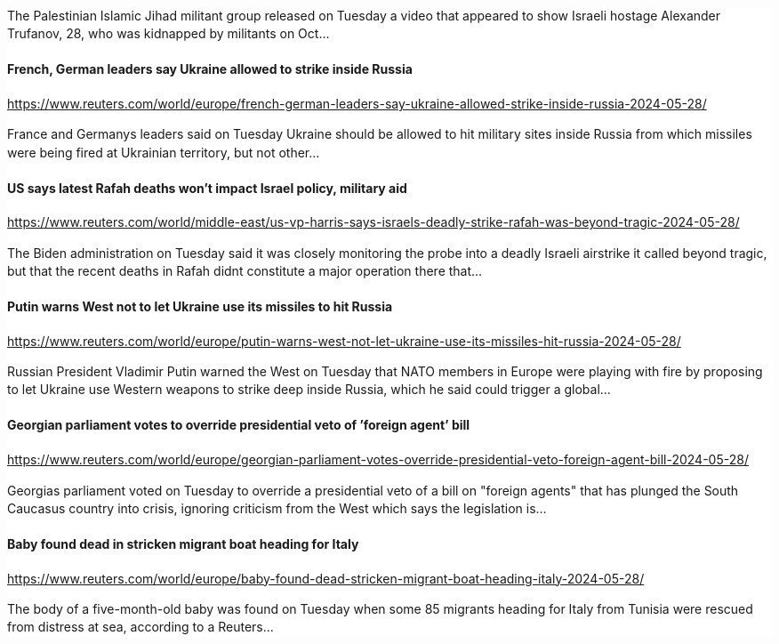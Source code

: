 The Palestinian Islamic Jihad militant group released on Tuesday a video
that appeared to show Israeli hostage Alexander Trufanov, 28, who was
kidnapped by militants on Oct...

#### French, German leaders say Ukraine allowed to strike inside Russia

<span style="color: blue!80!green"><https://www.reuters.com/world/europe/french-german-leaders-say-ukraine-allowed-strike-inside-russia-2024-05-28/></span>

France and Germanys leaders said on Tuesday Ukraine should be allowed to
hit military sites inside Russia from which missiles were being fired at
Ukrainian territory, but not other...

#### US says latest Rafah deaths won’t impact Israel policy, military aid

<span style="color: blue!80!green"><https://www.reuters.com/world/middle-east/us-vp-harris-says-israels-deadly-strike-rafah-was-beyond-tragic-2024-05-28/></span>

The Biden administration on Tuesday said it was closely monitoring the
probe into a deadly Israeli airstrike it called beyond tragic, but that
the recent deaths in Rafah didnt constitute a major operation there
that...

#### Putin warns West not to let Ukraine use its missiles to hit Russia

<span style="color: blue!80!green"><https://www.reuters.com/world/europe/putin-warns-west-not-let-ukraine-use-its-missiles-hit-russia-2024-05-28/></span>

Russian President Vladimir Putin warned the West on Tuesday that NATO
members in Europe were playing with fire by proposing to let Ukraine use
Western weapons to strike deep inside Russia, which he said could
trigger a global...

#### Georgian parliament votes to override presidential veto of ’foreign agent’ bill

<span style="color: blue!80!green"><https://www.reuters.com/world/europe/georgian-parliament-votes-override-presidential-veto-foreign-agent-bill-2024-05-28/></span>

Georgias parliament voted on Tuesday to override a presidential veto of
a bill on "foreign agents" that has plunged the South Caucasus country
into crisis, ignoring criticism from the West which says the legislation
is...

#### Baby found dead in stricken migrant boat heading for Italy

<span style="color: blue!80!green"><https://www.reuters.com/world/europe/baby-found-dead-stricken-migrant-boat-heading-italy-2024-05-28/></span>

The body of a five-month-old baby was found on Tuesday when some 85
migrants heading for Italy from Tunisia were rescued from distress at
sea, according to a Reuters...
